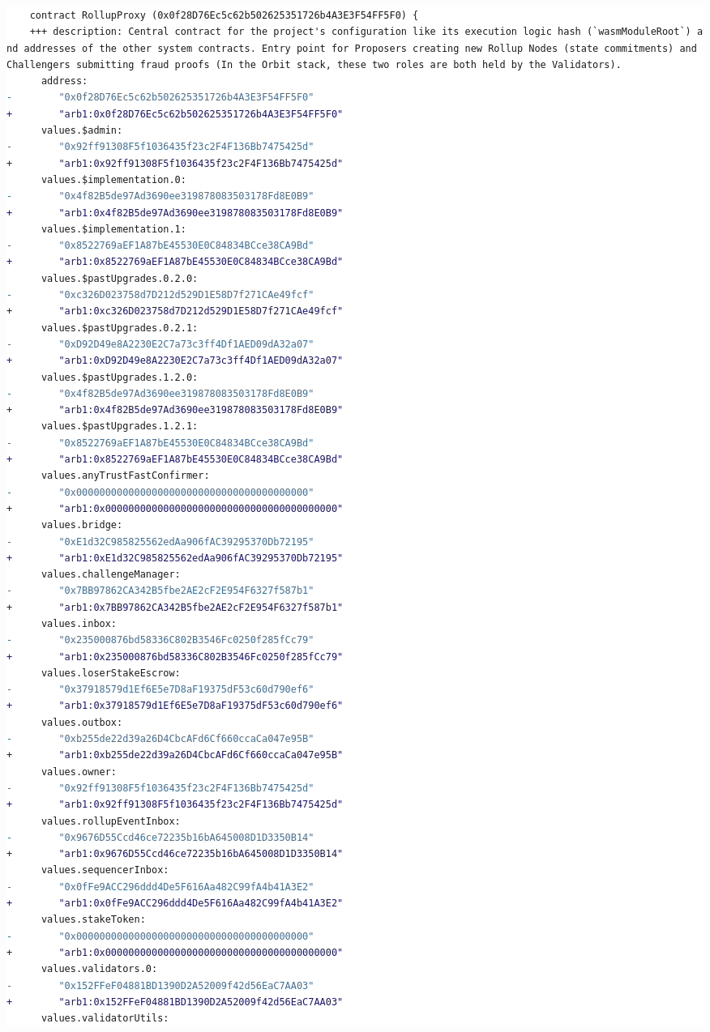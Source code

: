 ```diff
    contract RollupProxy (0x0f28D76Ec5c62b502625351726b4A3E3F54FF5F0) {
    +++ description: Central contract for the project's configuration like its execution logic hash (`wasmModuleRoot`) and addresses of the other system contracts. Entry point for Proposers creating new Rollup Nodes (state commitments) and Challengers submitting fraud proofs (In the Orbit stack, these two roles are both held by the Validators).
      address:
-        "0x0f28D76Ec5c62b502625351726b4A3E3F54FF5F0"
+        "arb1:0x0f28D76Ec5c62b502625351726b4A3E3F54FF5F0"
      values.$admin:
-        "0x92ff91308F5f1036435f23c2F4F136Bb7475425d"
+        "arb1:0x92ff91308F5f1036435f23c2F4F136Bb7475425d"
      values.$implementation.0:
-        "0x4f82B5de97Ad3690ee319878083503178Fd8E0B9"
+        "arb1:0x4f82B5de97Ad3690ee319878083503178Fd8E0B9"
      values.$implementation.1:
-        "0x8522769aEF1A87bE45530E0C84834BCce38CA9Bd"
+        "arb1:0x8522769aEF1A87bE45530E0C84834BCce38CA9Bd"
      values.$pastUpgrades.0.2.0:
-        "0xc326D023758d7D212d529D1E58D7f271CAe49fcf"
+        "arb1:0xc326D023758d7D212d529D1E58D7f271CAe49fcf"
      values.$pastUpgrades.0.2.1:
-        "0xD92D49e8A2230E2C7a73c3ff4Df1AED09dA32a07"
+        "arb1:0xD92D49e8A2230E2C7a73c3ff4Df1AED09dA32a07"
      values.$pastUpgrades.1.2.0:
-        "0x4f82B5de97Ad3690ee319878083503178Fd8E0B9"
+        "arb1:0x4f82B5de97Ad3690ee319878083503178Fd8E0B9"
      values.$pastUpgrades.1.2.1:
-        "0x8522769aEF1A87bE45530E0C84834BCce38CA9Bd"
+        "arb1:0x8522769aEF1A87bE45530E0C84834BCce38CA9Bd"
      values.anyTrustFastConfirmer:
-        "0x0000000000000000000000000000000000000000"
+        "arb1:0x0000000000000000000000000000000000000000"
      values.bridge:
-        "0xE1d32C985825562edAa906fAC39295370Db72195"
+        "arb1:0xE1d32C985825562edAa906fAC39295370Db72195"
      values.challengeManager:
-        "0x7BB97862CA342B5fbe2AE2cF2E954F6327f587b1"
+        "arb1:0x7BB97862CA342B5fbe2AE2cF2E954F6327f587b1"
      values.inbox:
-        "0x235000876bd58336C802B3546Fc0250f285fCc79"
+        "arb1:0x235000876bd58336C802B3546Fc0250f285fCc79"
      values.loserStakeEscrow:
-        "0x37918579d1Ef6E5e7D8aF19375dF53c60d790ef6"
+        "arb1:0x37918579d1Ef6E5e7D8aF19375dF53c60d790ef6"
      values.outbox:
-        "0xb255de22d39a26D4CbcAFd6Cf660ccaCa047e95B"
+        "arb1:0xb255de22d39a26D4CbcAFd6Cf660ccaCa047e95B"
      values.owner:
-        "0x92ff91308F5f1036435f23c2F4F136Bb7475425d"
+        "arb1:0x92ff91308F5f1036435f23c2F4F136Bb7475425d"
      values.rollupEventInbox:
-        "0x9676D55Ccd46ce72235b16bA645008D1D3350B14"
+        "arb1:0x9676D55Ccd46ce72235b16bA645008D1D3350B14"
      values.sequencerInbox:
-        "0x0fFe9ACC296ddd4De5F616Aa482C99fA4b41A3E2"
+        "arb1:0x0fFe9ACC296ddd4De5F616Aa482C99fA4b41A3E2"
      values.stakeToken:
-        "0x0000000000000000000000000000000000000000"
+        "arb1:0x0000000000000000000000000000000000000000"
      values.validators.0:
-        "0x152FFeF04881BD1390D2A52009f42d56EaC7AA03"
+        "arb1:0x152FFeF04881BD1390D2A52009f42d56EaC7AA03"
      values.validatorUtils:
```